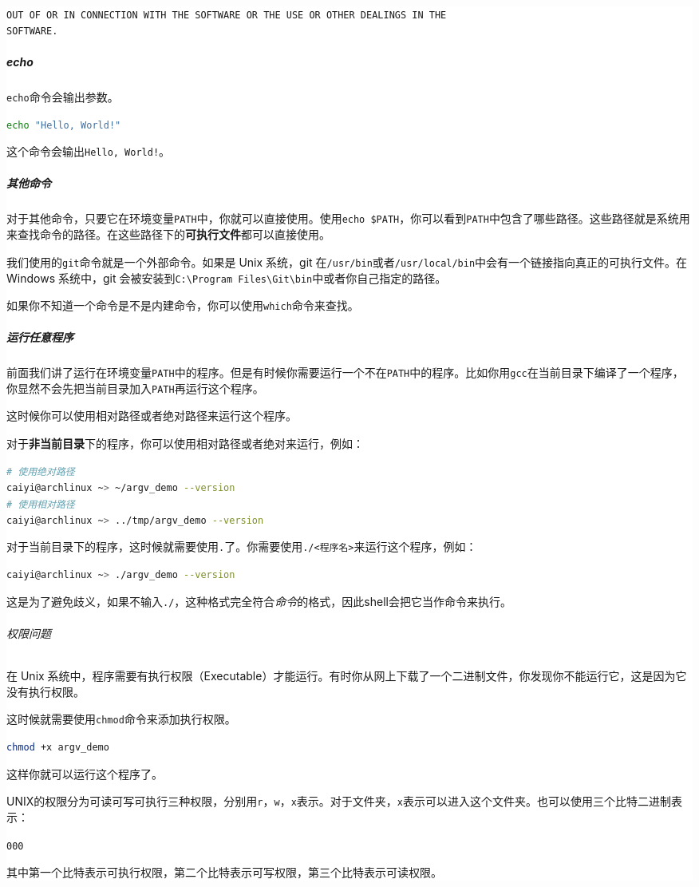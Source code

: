 ```ascii
OUT OF OR IN CONNECTION WITH THE SOFTWARE OR THE USE OR OTHER DEALINGS IN THE
SOFTWARE.
```

##### echo
`echo`命令会输出参数。

```bash
echo "Hello, World!"
```

这个命令会输出`Hello, World!`。

##### 其他命令

对于其他命令，只要它在环境变量`PATH`中，你就可以直接使用。使用`echo $PATH`，你可以看到`PATH`中包含了哪些路径。这些路径就是系统用来查找命令的路径。在这些路径下的**可执行文件**都可以直接使用。

我们使用的`git`命令就是一个外部命令。如果是 Unix 系统，git 在`/usr/bin`或者`/usr/local/bin`中会有一个链接指向真正的可执行文件。在 Windows 系统中，git 会被安装到`C:\Program Files\Git\bin`中或者你自己指定的路径。

如果你不知道一个命令是不是内建命令，你可以使用`which`命令来查找。

##### 运行任意程序

前面我们讲了运行在环境变量`PATH`中的程序。但是有时候你需要运行一个不在`PATH`中的程序。比如你用`gcc`在当前目录下编译了一个程序，你显然不会先把当前目录加入`PATH`再运行这个程序。

这时候你可以使用相对路径或者绝对路径来运行这个程序。

对于**非当前目录**下的程序，你可以使用相对路径或者绝对来运行，例如：

```bash
# 使用绝对路径
caiyi@archlinux ~> ~/argv_demo --version
# 使用相对路径
caiyi@archlinux ~> ../tmp/argv_demo --version
```

对于当前目录下的程序，这时候就需要使用`.`了。你需要使用`./<程序名>`来运行这个程序，例如：

```bash
caiyi@archlinux ~> ./argv_demo --version
```

这是为了避免歧义，如果不输入`./`，这种格式完全符合*命令*的格式，因此shell会把它当作命令来执行。

###### 权限问题

在 Unix 系统中，程序需要有执行权限（Executable）才能运行。有时你从网上下载了一个二进制文件，你发现你不能运行它，这是因为它没有执行权限。

这时候就需要使用`chmod`命令来添加执行权限。

```bash
chmod +x argv_demo
```

这样你就可以运行这个程序了。

UNIX的权限分为可读可写可执行三种权限，分别用`r`，`w`，`x`表示。对于文件夹，`x`表示可以进入这个文件夹。也可以使用三个比特二进制表示：
```
000
```
其中第一个比特表示可执行权限，第二个比特表示可写权限，第三个比特表示可读权限。
